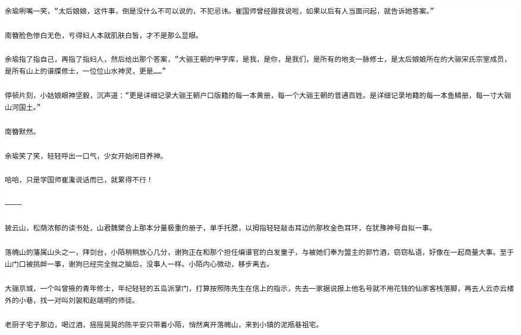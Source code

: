     余瑜咧嘴一笑，“太后娘娘，这件事，倒是没什么不可以说的，不犯忌讳。崔国师曾经跟我说啦，如果以后有人当面问起，就告诉她答案。”

    南簪脸色惨白无色，亏得妇人本就肌肤白皙，才不是那么显眼。

    余瑜指了指自己，再指了指妇人，然后给出那个答案，“大骊王朝的甲字库，是我，是你，是我们，是所有的地支一脉修士，是太后娘娘所在的大骊宋氏宗室成员，是所有山上的谱牒修士，一位位山水神灵，更是……”

    停顿片刻，小姑娘眼神坚毅，沉声道：“更是详细记录大骊王朝户口版籍的每一本黄册，每一个大骊王朝的普通百姓。是详细记录地籍的每一本鱼鳞册，每一寸大骊山河国土。”

    南簪默然。

    余瑜笑了笑，轻轻呼出一口气，少女开始闭目养神。

    哈哈，只是学国师崔瀺说话而已，就累得不行！

    ————

    披云山，松荫浓郁的读书处，山君魏檗合上那本分量极重的册子，单手托腮，以拇指轻轻敲击耳边的那枚金色耳环，在犹豫神号自拟一事。

    落魄山的藩属山头之一，拜剑台，小陌稍稍放心几分，谢狗正在和那个担任编谱官的白发童子，与被她们奉为盟主的郭竹酒，窃窃私语，好像在一起商量大事。至于山门口被挑衅一事，谢狗已经完全抛之脑后，没事人一样。小陌内心微动，移步离去。

    大骊京城，一个叫曾掖的青年修士，年纪轻轻的五岛派掌门，打算按照陈先生在信上的指示，先去一家据说报上他名号就不用花钱的仙家客栈落脚，再去人云亦云楼外的小巷，找一对叫刘袈和赵端明的师徒。

    老厨子宅子那边，喝过酒，摇摇晃晃的陈平安只带着小陌，悄然离开落魄山，来到小镇的泥瓶巷祖宅。